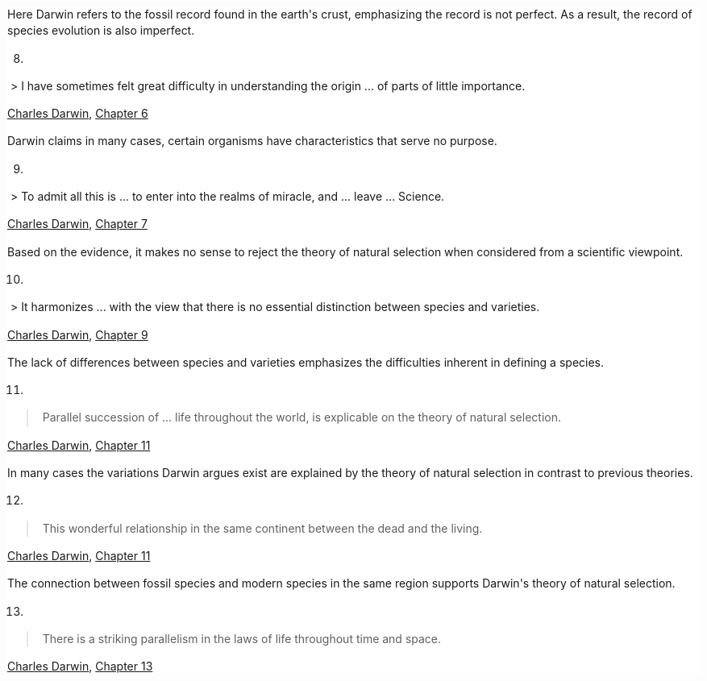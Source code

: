Here Darwin refers to the fossil record found in the earth's crust, emphasizing the record is not perfect. As a result, the record of species evolution is also imperfect.

8.

 > I have sometimes felt great difficulty in understanding the origin ... of parts of little importance. 

[Charles Darwin](https://www.coursehero.com/lit/On-the-Origin-of-Species/key-figures/#Charles_Darwin), [Chapter 6](https://www.coursehero.com/lit/On-the-Origin-of-Species/chapter-6-summary/)

Darwin claims in many cases, certain organisms have characteristics that serve no purpose.

9.

 > To admit all this is ... to enter into the realms of miracle, and ... leave ... Science. 

[Charles Darwin](https://www.coursehero.com/lit/On-the-Origin-of-Species/key-figures/#Charles_Darwin), [Chapter 7](https://www.coursehero.com/lit/On-the-Origin-of-Species/chapter-7-summary/)

Based on the evidence, it makes no sense to reject the theory of natural selection when considered from a scientific viewpoint.

10.

 > It harmonizes ... with the view that there is no essential distinction between species and varieties. 

[Charles Darwin](https://www.coursehero.com/lit/On-the-Origin-of-Species/key-figures/#Charles_Darwin), [Chapter 9](https://www.coursehero.com/lit/On-the-Origin-of-Species/chapter-9-summary/)

The lack of differences between species and varieties emphasizes the difficulties inherent in defining a species.

11.

> Parallel succession of ... life throughout the world, is explicable on the theory of natural selection. 

[Charles Darwin](https://www.coursehero.com/lit/On-the-Origin-of-Species/key-figures/#Charles_Darwin), [Chapter 11](https://www.coursehero.com/lit/On-the-Origin-of-Species/chapter-11-summary/)

In many cases the variations Darwin argues exist are explained by the theory of natural selection in contrast to previous theories.

12.

> This wonderful relationship in the same continent between the dead and the living. 

[Charles Darwin](https://www.coursehero.com/lit/On-the-Origin-of-Species/key-figures/#Charles_Darwin), [Chapter 11](https://www.coursehero.com/lit/On-the-Origin-of-Species/chapter-11-summary/)

The connection between fossil species and modern species in the same region supports Darwin's theory of natural selection.

13.

> There is a striking parallelism in the laws of life throughout time and space. 

[Charles Darwin](https://www.coursehero.com/lit/On-the-Origin-of-Species/key-figures/#Charles_Darwin), [Chapter 13](https://www.coursehero.com/lit/On-the-Origin-of-Species/chapter-13-summary/)
